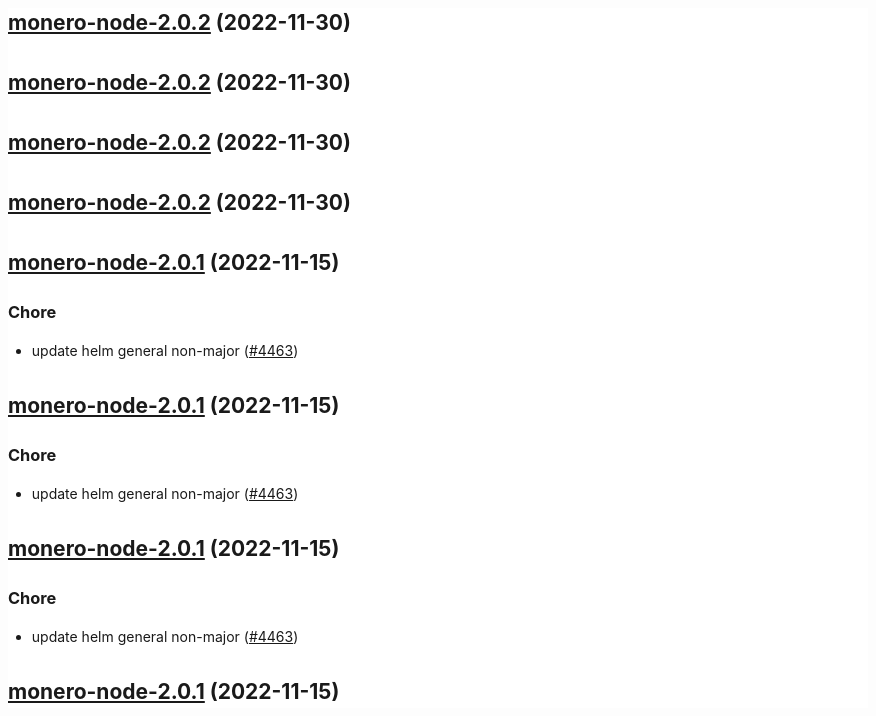 
## [monero-node-2.0.2](https://github.com/truecharts/charts/compare/monero-node-2.0.1...monero-node-2.0.2) (2022-11-30)




## [monero-node-2.0.2](https://github.com/truecharts/charts/compare/monero-node-2.0.1...monero-node-2.0.2) (2022-11-30)




## [monero-node-2.0.2](https://github.com/truecharts/charts/compare/monero-node-2.0.1...monero-node-2.0.2) (2022-11-30)




## [monero-node-2.0.2](https://github.com/truecharts/charts/compare/monero-node-2.0.1...monero-node-2.0.2) (2022-11-30)




## [monero-node-2.0.1](https://github.com/truecharts/charts/compare/monero-node-2.0.0...monero-node-2.0.1) (2022-11-15)

### Chore

- update helm general non-major ([#4463](https://github.com/truecharts/charts/issues/4463))
  
  


## [monero-node-2.0.1](https://github.com/truecharts/charts/compare/monero-node-2.0.0...monero-node-2.0.1) (2022-11-15)

### Chore

- update helm general non-major ([#4463](https://github.com/truecharts/charts/issues/4463))
  
  


## [monero-node-2.0.1](https://github.com/truecharts/charts/compare/monero-node-2.0.0...monero-node-2.0.1) (2022-11-15)

### Chore

- update helm general non-major ([#4463](https://github.com/truecharts/charts/issues/4463))
  
  


## [monero-node-2.0.1](https://github.com/truecharts/charts/compare/monero-node-2.0.0...monero-node-2.0.1) (2022-11-15)
